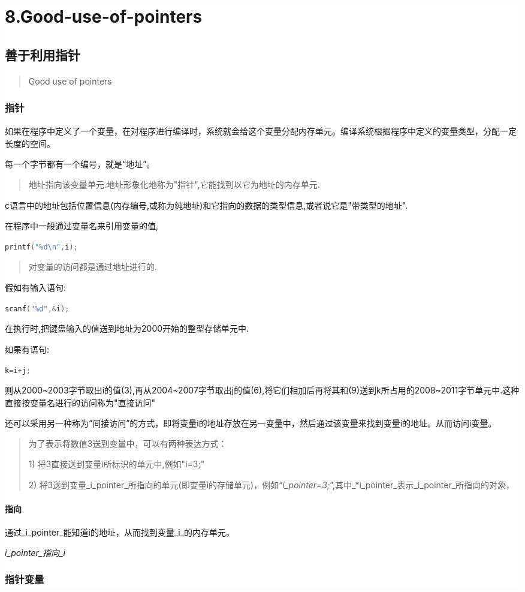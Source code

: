 # 8.Good-use-of-pointers

## 善于利用指针

> Good use of pointers

### 指针

如果在程序中定义了一个变量，在对程序进行编译时，系统就会给这个变量分配内存单元。编译系统根据程序中定义的变量类型，分配一定长度的空间。

每一个字节都有一个编号，就是“地址”。

> 地址指向该变量单元.地址形象化地称为"指针",它能找到以它为地址的内存单元.

c语言中的地址包括位置信息\(内存编号,或称为纯地址\)和它指向的数据的类型信息,或者说它是"带类型的地址".

在程序中一般通过变量名来引用变量的值,

```c
printf("%d\n",i);
```

> 对变量的访问都是通过地址进行的.

假如有输入语句:

```c
scanf("%d",&i);
```

在执行时,把键盘输入的值送到地址为2000开始的整型存储单元中.

如果有语句:

```c
k=i+j;
```

则从2000~2003字节取出i的值\(3\),再从2004~2007字节取出j的值\(6\),将它们相加后再将其和\(9\)送到k所占用的2008~2011字节单元中.这种直接按变量名进行的访问称为"直接访问"

还可以采用另一种称为“间接访问”的方式，即将变量i的地址存放在另一变量中，然后通过该变量来找到变量i的地址。从而访问i变量。

> 为了表示将数值3送到变量中，可以有两种表达方式：
>
> 1\) 将3直接送到变量i所标识的单元中,例如"i=3;"
>
> 2\) 将3送到变量_i\_pointer_所指向的单元\(即变量i的存储单元\)，例如“_i\_pointer=3;_”,其中_\*i\_pointer_表示_i\_pointer_所指向的对象，

#### **指向**

通过_i\_pointer_能知道i的地址，从而找到变量_i_的内存单元。

_i\_pointer_指向_i_

### 指针变量
